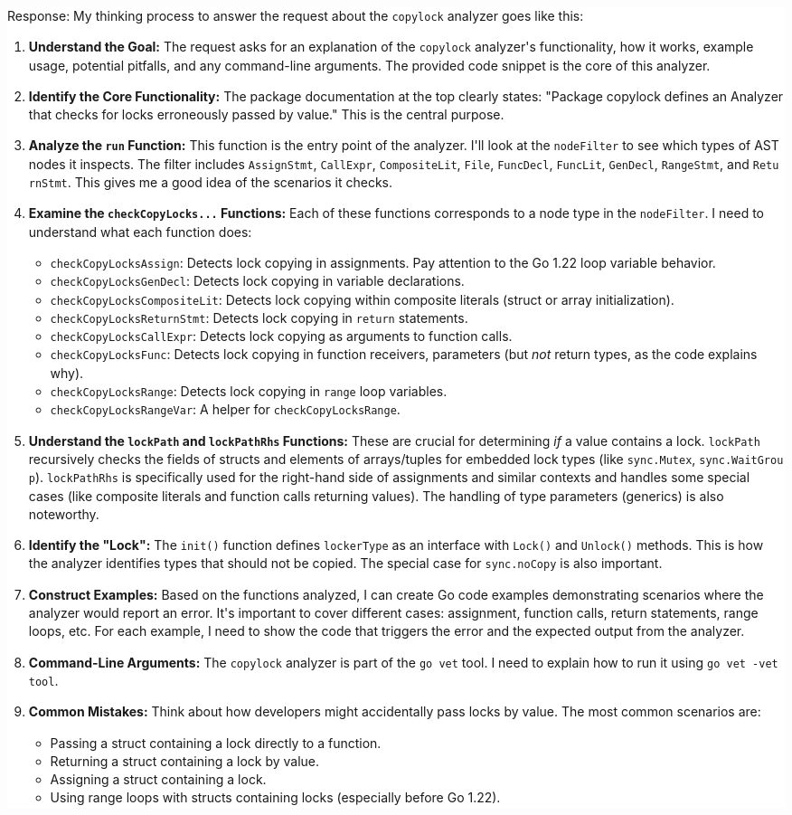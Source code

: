 Response:
My thinking process to answer the request about the `copylock` analyzer goes like this:

1. **Understand the Goal:** The request asks for an explanation of the `copylock` analyzer's functionality, how it works, example usage, potential pitfalls, and any command-line arguments. The provided code snippet is the core of this analyzer.

2. **Identify the Core Functionality:**  The package documentation at the top clearly states: "Package copylock defines an Analyzer that checks for locks erroneously passed by value." This is the central purpose.

3. **Analyze the `run` Function:**  This function is the entry point of the analyzer. I'll look at the `nodeFilter` to see which types of AST nodes it inspects. The filter includes `AssignStmt`, `CallExpr`, `CompositeLit`, `File`, `FuncDecl`, `FuncLit`, `GenDecl`, `RangeStmt`, and `ReturnStmt`. This gives me a good idea of the scenarios it checks.

4. **Examine the `checkCopyLocks...` Functions:** Each of these functions corresponds to a node type in the `nodeFilter`. I need to understand what each function does:
    * `checkCopyLocksAssign`: Detects lock copying in assignments. Pay attention to the Go 1.22 loop variable behavior.
    * `checkCopyLocksGenDecl`: Detects lock copying in variable declarations.
    * `checkCopyLocksCompositeLit`: Detects lock copying within composite literals (struct or array initialization).
    * `checkCopyLocksReturnStmt`: Detects lock copying in `return` statements.
    * `checkCopyLocksCallExpr`: Detects lock copying as arguments to function calls.
    * `checkCopyLocksFunc`: Detects lock copying in function receivers, parameters (but *not* return types, as the code explains why).
    * `checkCopyLocksRange`: Detects lock copying in `range` loop variables.
    * `checkCopyLocksRangeVar`:  A helper for `checkCopyLocksRange`.

5. **Understand the `lockPath` and `lockPathRhs` Functions:** These are crucial for determining *if* a value contains a lock. `lockPath` recursively checks the fields of structs and elements of arrays/tuples for embedded lock types (like `sync.Mutex`, `sync.WaitGroup`). `lockPathRhs` is specifically used for the right-hand side of assignments and similar contexts and handles some special cases (like composite literals and function calls returning values). The handling of type parameters (generics) is also noteworthy.

6. **Identify the "Lock":**  The `init()` function defines `lockerType` as an interface with `Lock()` and `Unlock()` methods. This is how the analyzer identifies types that should not be copied. The special case for `sync.noCopy` is also important.

7. **Construct Examples:**  Based on the functions analyzed, I can create Go code examples demonstrating scenarios where the analyzer would report an error. It's important to cover different cases: assignment, function calls, return statements, range loops, etc. For each example, I need to show the code that triggers the error and the expected output from the analyzer.

8. **Command-Line Arguments:**  The `copylock` analyzer is part of the `go vet` tool. I need to explain how to run it using `go vet -vet tool`.

9. **Common Mistakes:**  Think about how developers might accidentally pass locks by value. The most common scenarios are:
    * Passing a struct containing a lock directly to a function.
    * Returning a struct containing a lock by value.
    * Assigning a struct containing a lock.
    * Using range loops with structs containing locks (especially before Go 1.22).
